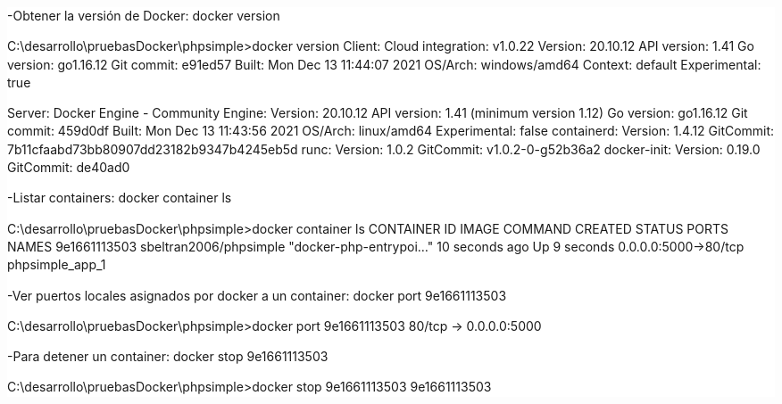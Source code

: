 -Obtener la versión de Docker:
docker version

C:\desarrollo\pruebasDocker\phpsimple>docker version
Client:
 Cloud integration: v1.0.22
 Version:           20.10.12
 API version:       1.41
 Go version:        go1.16.12
 Git commit:        e91ed57
 Built:             Mon Dec 13 11:44:07 2021
 OS/Arch:           windows/amd64
 Context:           default
 Experimental:      true

Server: Docker Engine - Community
 Engine:
  Version:          20.10.12
  API version:      1.41 (minimum version 1.12)
  Go version:       go1.16.12
  Git commit:       459d0df
  Built:            Mon Dec 13 11:43:56 2021
  OS/Arch:          linux/amd64
  Experimental:     false
 containerd:
  Version:          1.4.12
  GitCommit:        7b11cfaabd73bb80907dd23182b9347b4245eb5d
 runc:
  Version:          1.0.2
  GitCommit:        v1.0.2-0-g52b36a2
 docker-init:
  Version:          0.19.0
  GitCommit:        de40ad0


-Listar containers:
docker container ls

C:\desarrollo\pruebasDocker\phpsimple>docker container ls
CONTAINER ID   IMAGE                    COMMAND                  CREATED          STATUS         PORTS                  NAMES
9e1661113503   sbeltran2006/phpsimple   "docker-php-entrypoi…"   10 seconds ago   Up 9 seconds   0.0.0.0:5000->80/tcp   phpsimple_app_1

-Ver puertos locales asignados por docker a un container:
docker port 9e1661113503

C:\desarrollo\pruebasDocker\phpsimple>docker port 9e1661113503
80/tcp -> 0.0.0.0:5000

-Para detener un container:
docker stop 9e1661113503

C:\desarrollo\pruebasDocker\phpsimple>docker stop 9e1661113503
9e1661113503
